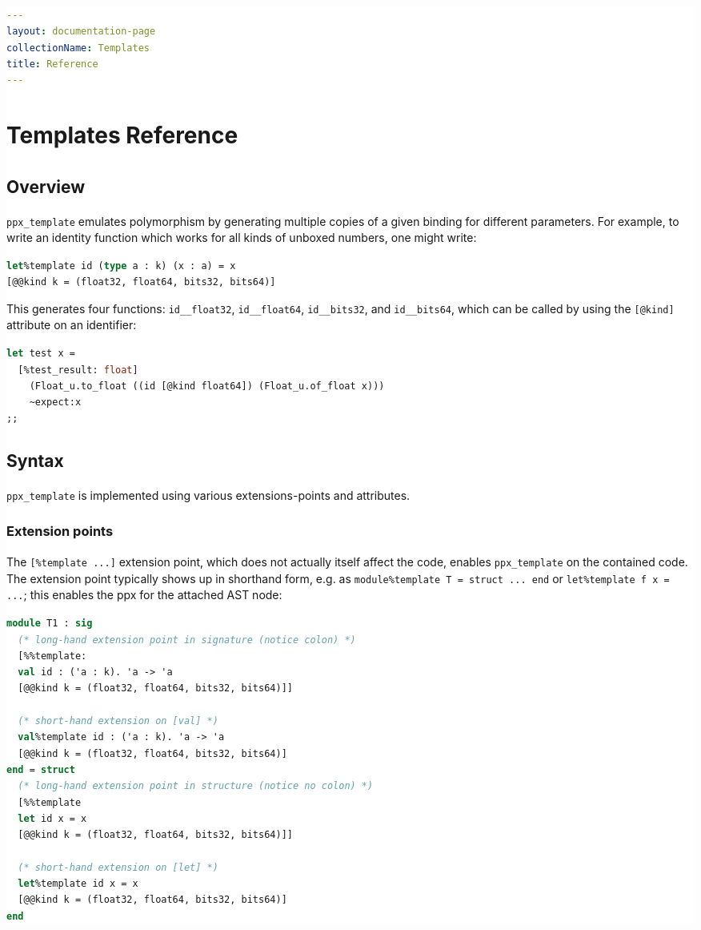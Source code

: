 ```yaml
---
layout: documentation-page
collectionName: Templates
title: Reference
---
```


# Templates Reference

## Overview

`ppx_template` emulates polymorphism by generating multiple copies of a given binding for
different parameters. For example, to write an identity function which works for all kinds
of unboxed numbers, one might write:

```ocaml
let%template id (type a : k) (x : a) = x
[@@kind k = (float32, float64, bits32, bits64)]
```

This generates four functions: `id__float32`, `id__float64`, `id__bits32`, and
`id__bits64`, which can be called by using the `[@kind]` attribute on an identifier:

```ocaml
let test x =
  [%test_result: float]
    (Float_u.to_float ((id [@kind float64]) (Float_u.of_float x)))
    ~expect:x
;;
```

## Syntax

`ppx_template` is implemented using various extensions-points and attributes.

### Extension points

The `[%template ...]` extension point, which does not actually itself affect the code,
enables `ppx_template` on the contained code. The extension point typically shows up in
shorthand form, e.g. as
`module%template T = struct ... end` or `let%template f x = ...`; this enables the ppx
for the attached AST node:

```ocaml
module T1 : sig
  (* long-hand extension point in signature (notice colon) *)
  [%%template:
  val id : ('a : k). 'a -> 'a
  [@@kind k = (float32, float64, bits32, bits64)]]

  (* short-hand extension on [val] *)
  val%template id : ('a : k). 'a -> 'a
  [@@kind k = (float32, float64, bits32, bits64)]
end = struct
  (* long-hand extension point in structure (notice no colon) *)
  [%%template
  let id x = x
  [@@kind k = (float32, float64, bits32, bits64)]]

  (* short-hand extension on [let] *)
  let%template id x = x
  [@@kind k = (float32, float64, bits32, bits64)]
end

```